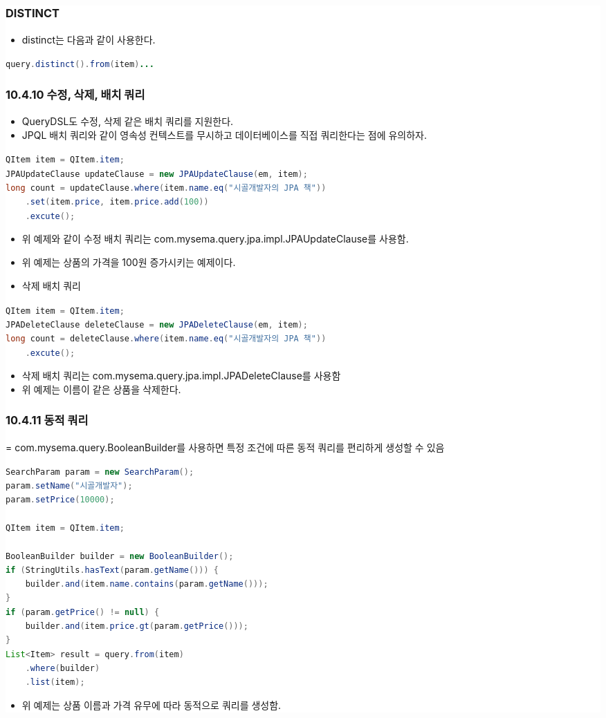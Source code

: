 
### DISTINCT
- distinct는 다음과 같이 사용한다.
```java
query.distinct().from(item)...
```

### 10.4.10 수정, 삭제, 배치 쿼리
- QueryDSL도 수정, 삭제 같은 배치 쿼리를 지원한다.
- JPQL 배치 쿼리와 같이 영속성 컨텍스트를 무시하고 데이터베이스를 직접 쿼리한다는 점에 유의하자.

```java
QItem item = QItem.item;
JPAUpdateClause updateClause = new JPAUpdateClause(em, item);
long count = updateClause.where(item.name.eq("시골개발자의 JPA 책"))
    .set(item.price, item.price.add(100))
    .excute();
```
- 위 예제와 같이 수정 배치 쿼리는 com.mysema.query.jpa.impl.JPAUpdateClause를 사용함.
- 위 예제는 상품의 가격을 100원 증가시키는 예제이다.

- 삭제 배치 쿼리
```java
QItem item = QItem.item;
JPADeleteClause deleteClause = new JPADeleteClause(em, item);
long count = deleteClause.where(item.name.eq("시골개발자의 JPA 책"))
    .excute();
```
- 삭제 배치 쿼리는 com.mysema.query.jpa.impl.JPADeleteClause를 사용함
- 위 예제는 이름이 같은 상품을 삭제한다.

### 10.4.11 동적 쿼리
= com.mysema.query.BooleanBuilder를 사용하면 특정 조건에 따른 동적 쿼리를 편리하게 생성할 수 있음
```java
SearchParam param = new SearchParam();
param.setName("시골개발자");
param.setPrice(10000);

QItem item = QItem.item;

BooleanBuilder builder = new BooleanBuilder();
if (StringUtils.hasText(param.getName())) {
    builder.and(item.name.contains(param.getName()));    
}
if (param.getPrice() != null) {
    builder.and(item.price.gt(param.getPrice()));    
}
List<Item> result = query.from(item)
    .where(builder)
    .list(item);
```
- 위 예제는 상품 이름과 가격 유무에 따라 동적으로 쿼리를 생성함.
